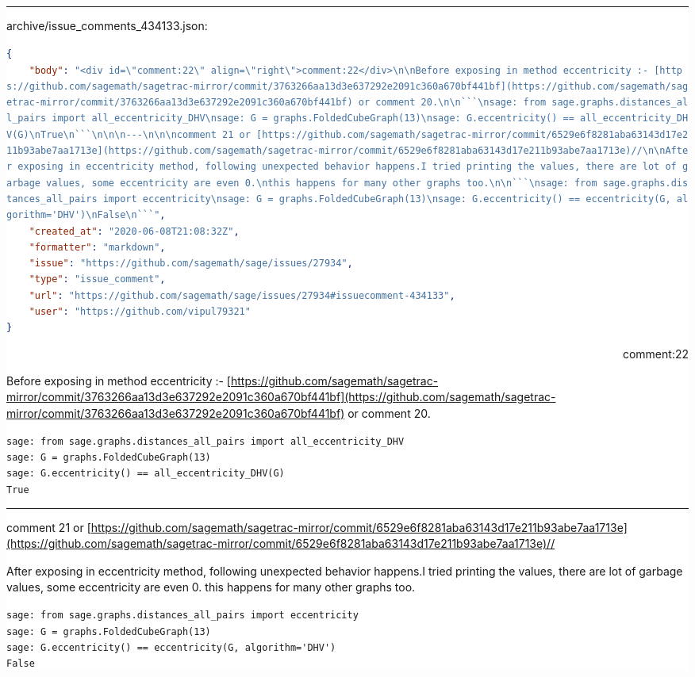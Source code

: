 


---

archive/issue_comments_434133.json:
```json
{
    "body": "<div id=\"comment:22\" align=\"right\">comment:22</div>\n\nBefore exposing in method eccentricity :- [https://github.com/sagemath/sagetrac-mirror/commit/3763266aa13d3e637292e2091c360a670bf441bf](https://github.com/sagemath/sagetrac-mirror/commit/3763266aa13d3e637292e2091c360a670bf441bf) or comment 20.\n\n```\nsage: from sage.graphs.distances_all_pairs import all_eccentricity_DHV\nsage: G = graphs.FoldedCubeGraph(13)\nsage: G.eccentricity() == all_eccentricity_DHV(G)\nTrue\n```\n\n\n---\n\n\ncomment 21 or [https://github.com/sagemath/sagetrac-mirror/commit/6529e6f8281aba63143d17e211b93abe7aa1713e](https://github.com/sagemath/sagetrac-mirror/commit/6529e6f8281aba63143d17e211b93abe7aa1713e)//\n\nAfter exposing in eccentricity method, following unexpected behavior happens.I tried printing the values, there are lot of garbage values, some eccentricity are even 0.\nthis happens for many other graphs too.\n\n```\nsage: from sage.graphs.distances_all_pairs import eccentricity\nsage: G = graphs.FoldedCubeGraph(13)\nsage: G.eccentricity() == eccentricity(G, algorithm='DHV')\nFalse\n```",
    "created_at": "2020-06-08T21:08:32Z",
    "formatter": "markdown",
    "issue": "https://github.com/sagemath/sage/issues/27934",
    "type": "issue_comment",
    "url": "https://github.com/sagemath/sage/issues/27934#issuecomment-434133",
    "user": "https://github.com/vipul79321"
}
```

<div id="comment:22" align="right">comment:22</div>

Before exposing in method eccentricity :- [https://github.com/sagemath/sagetrac-mirror/commit/3763266aa13d3e637292e2091c360a670bf441bf](https://github.com/sagemath/sagetrac-mirror/commit/3763266aa13d3e637292e2091c360a670bf441bf) or comment 20.

```
sage: from sage.graphs.distances_all_pairs import all_eccentricity_DHV
sage: G = graphs.FoldedCubeGraph(13)
sage: G.eccentricity() == all_eccentricity_DHV(G)
True
```


---


comment 21 or [https://github.com/sagemath/sagetrac-mirror/commit/6529e6f8281aba63143d17e211b93abe7aa1713e](https://github.com/sagemath/sagetrac-mirror/commit/6529e6f8281aba63143d17e211b93abe7aa1713e)//

After exposing in eccentricity method, following unexpected behavior happens.I tried printing the values, there are lot of garbage values, some eccentricity are even 0.
this happens for many other graphs too.

```
sage: from sage.graphs.distances_all_pairs import eccentricity
sage: G = graphs.FoldedCubeGraph(13)
sage: G.eccentricity() == eccentricity(G, algorithm='DHV')
False
```
